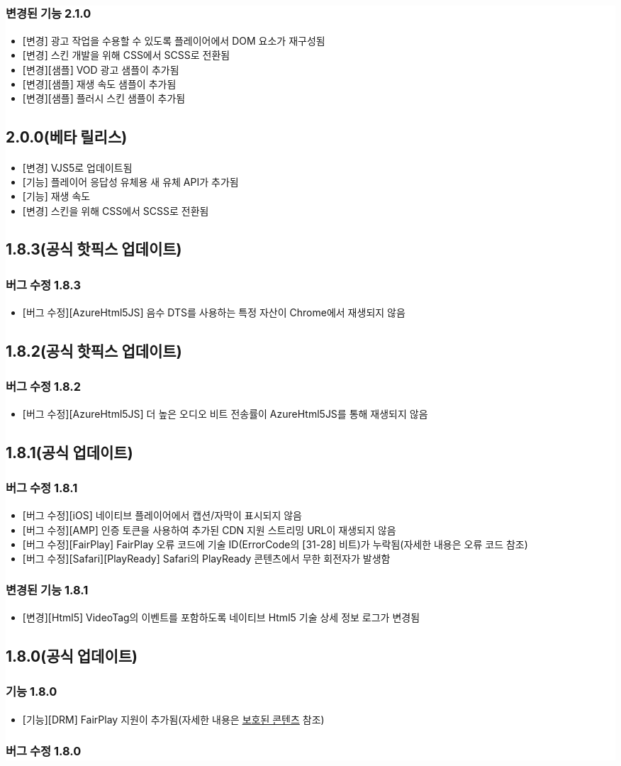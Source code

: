 ### <a name="changes-210"></a>변경된 기능 2.1.0 ###

- [변경] 광고 작업을 수용할 수 있도록 플레이어에서 DOM 요소가 재구성됨
- [변경] 스킨 개발을 위해 CSS에서 SCSS로 전환됨
- [변경][샘플] VOD 광고 샘플이 추가됨
- [변경][샘플] 재생 속도 샘플이 추가됨
- [변경][샘플] 플러시 스킨 샘플이 추가됨

## <a name="200-beta-release"></a>2.0.0(베타 릴리스) ##

- [변경] VJS5로 업데이트됨
- [기능] 플레이어 응답성 유체용 새 유체 API가 추가됨
- [기능] 재생 속도
- [변경] 스킨을 위해 CSS에서 SCSS로 전환됨

## <a name="183-official-hotfix-update"></a>1.8.3(공식 핫픽스 업데이트) ##

### <a name="bug-fixes-183"></a>버그 수정 1.8.3 ###

- [버그 수정][AzureHtml5JS] 음수 DTS를 사용하는 특정 자산이 Chrome에서 재생되지 않음

## <a name="182-official-hotfix-update"></a>1.8.2(공식 핫픽스 업데이트) ##

### <a name="bug-fixes-182"></a>버그 수정 1.8.2 ###

- [버그 수정][AzureHtml5JS] 더 높은 오디오 비트 전송률이 AzureHtml5JS를 통해 재생되지 않음

## <a name="181-official-update"></a>1.8.1(공식 업데이트) ##

### <a name="bug-fixes-181"></a>버그 수정 1.8.1 ###

- [버그 수정][iOS] 네이티브 플레이어에서 캡션/자막이 표시되지 않음
- [버그 수정][AMP] 인증 토큰을 사용하여 추가된 CDN 지원 스트리밍 URL이 재생되지 않음
- [버그 수정][FairPlay] FairPlay 오류 코드에 기술 ID(ErrorCode의 [31-28] 비트)가 누락됨(자세한 내용은 오류 코드 참조)
- [버그 수정][Safari][PlayReady] Safari의 PlayReady 콘텐츠에서 무한 회전자가 발생함

### <a name="changes-181"></a>변경된 기능 1.8.1 ###

- [변경][Html5] VideoTag의 이벤트를 포함하도록 네이티브 Html5 기술 상세 정보 로그가 변경됨

## <a name="180-official-update"></a>1.8.0(공식 업데이트) ##

### <a name="features-180"></a>기능 1.8.0 ###

- [기능][DRM] FairPlay 지원이 추가됨(자세한 내용은 [보호된 콘텐츠](azure-media-player-protected-content.md) 참조)

### <a name="bug-fixes-180"></a>버그 수정 1.8.0 ###
